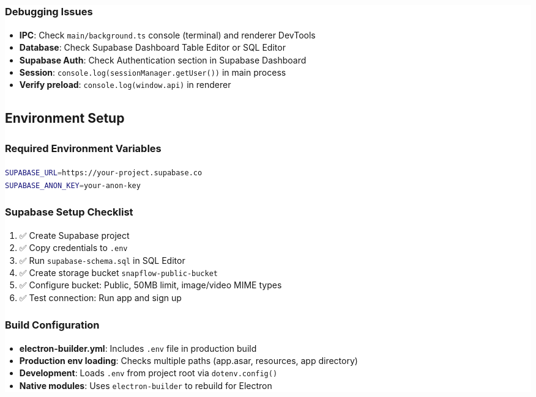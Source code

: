 ### Debugging Issues

- **IPC**: Check `main/background.ts` console (terminal) and renderer DevTools
- **Database**: Check Supabase Dashboard Table Editor or SQL Editor
- **Supabase Auth**: Check Authentication section in Supabase Dashboard
- **Session**: `console.log(sessionManager.getUser())` in main process
- **Verify preload**: `console.log(window.api)` in renderer

## Environment Setup

### Required Environment Variables

```bash
SUPABASE_URL=https://your-project.supabase.co
SUPABASE_ANON_KEY=your-anon-key
```

### Supabase Setup Checklist

1. ✅ Create Supabase project
2. ✅ Copy credentials to `.env`
3. ✅ Run `supabase-schema.sql` in SQL Editor
4. ✅ Create storage bucket `snapflow-public-bucket`
5. ✅ Configure bucket: Public, 50MB limit, image/video MIME types
6. ✅ Test connection: Run app and sign up

### Build Configuration

- **electron-builder.yml**: Includes `.env` file in production build
- **Production env loading**: Checks multiple paths (app.asar, resources, app directory)
- **Development**: Loads `.env` from project root via `dotenv.config()`
- **Native modules**: Uses `electron-builder` to rebuild for Electron
